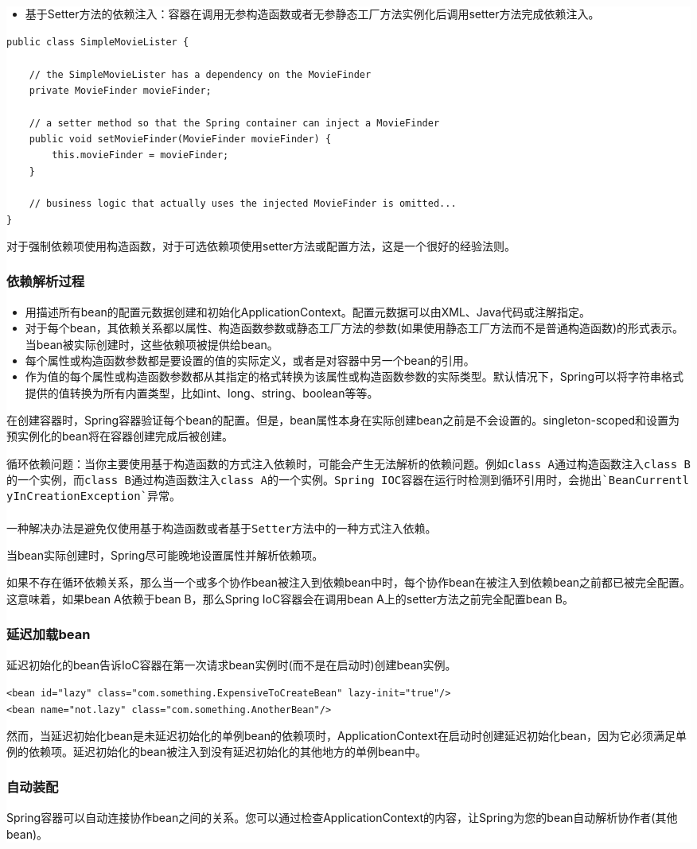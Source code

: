 ```
```
-  基于Setter方法的依赖注入：容器在调用无参构造函数或者无参静态工厂方法实例化后调用setter方法完成依赖注入。
```
public class SimpleMovieLister {

    // the SimpleMovieLister has a dependency on the MovieFinder
    private MovieFinder movieFinder;

    // a setter method so that the Spring container can inject a MovieFinder
    public void setMovieFinder(MovieFinder movieFinder) {
        this.movieFinder = movieFinder;
    }

    // business logic that actually uses the injected MovieFinder is omitted...
}
```

对于强制依赖项使用构造函数，对于可选依赖项使用setter方法或配置方法，这是一个很好的经验法则。

### 依赖解析过程

- 用描述所有bean的配置元数据创建和初始化ApplicationContext。配置元数据可以由XML、Java代码或注解指定。
- 对于每个bean，其依赖关系都以属性、构造函数参数或静态工厂方法的参数(如果使用静态工厂方法而不是普通构造函数)的形式表示。当bean被实际创建时，这些依赖项被提供给bean。
- 每个属性或构造函数参数都是要设置的值的实际定义，或者是对容器中另一个bean的引用。
- 作为值的每个属性或构造函数参数都从其指定的格式转换为该属性或构造函数参数的实际类型。默认情况下，Spring可以将字符串格式提供的值转换为所有内置类型，比如int、long、string、boolean等等。

在创建容器时，Spring容器验证每个bean的配置。但是，bean属性本身在实际创建bean之前是不会设置的。singleton-scoped和设置为预实例化的bean将在容器创建完成后被创建。

<pre>
循环依赖问题：当你主要使用基于构造函数的方式注入依赖时，可能会产生无法解析的依赖问题。例如class A通过构造函数注入class B的一个实例，而class B通过构造函数注入class A的一个实例。Spring IOC容器在运行时检测到循环引用时，会抛出`BeanCurrentlyInCreationException`异常。

一种解决办法是避免仅使用基于构造函数或者基于Setter方法中的一种方式注入依赖。
</pre>

当bean实际创建时，Spring尽可能晚地设置属性并解析依赖项。

如果不存在循环依赖关系，那么当一个或多个协作bean被注入到依赖bean中时，每个协作bean在被注入到依赖bean之前都已被完全配置。这意味着，如果bean A依赖于bean B，那么Spring IoC容器会在调用bean A上的setter方法之前完全配置bean B。

### 延迟加载bean

延迟初始化的bean告诉IoC容器在第一次请求bean实例时(而不是在启动时)创建bean实例。
```
<bean id="lazy" class="com.something.ExpensiveToCreateBean" lazy-init="true"/>
<bean name="not.lazy" class="com.something.AnotherBean"/>
```
然而，当延迟初始化bean是未延迟初始化的单例bean的依赖项时，ApplicationContext在启动时创建延迟初始化bean，因为它必须满足单例的依赖项。延迟初始化的bean被注入到没有延迟初始化的其他地方的单例bean中。

### 自动装配

Spring容器可以自动连接协作bean之间的关系。您可以通过检查ApplicationContext的内容，让Spring为您的bean自动解析协作者(其他bean)。
